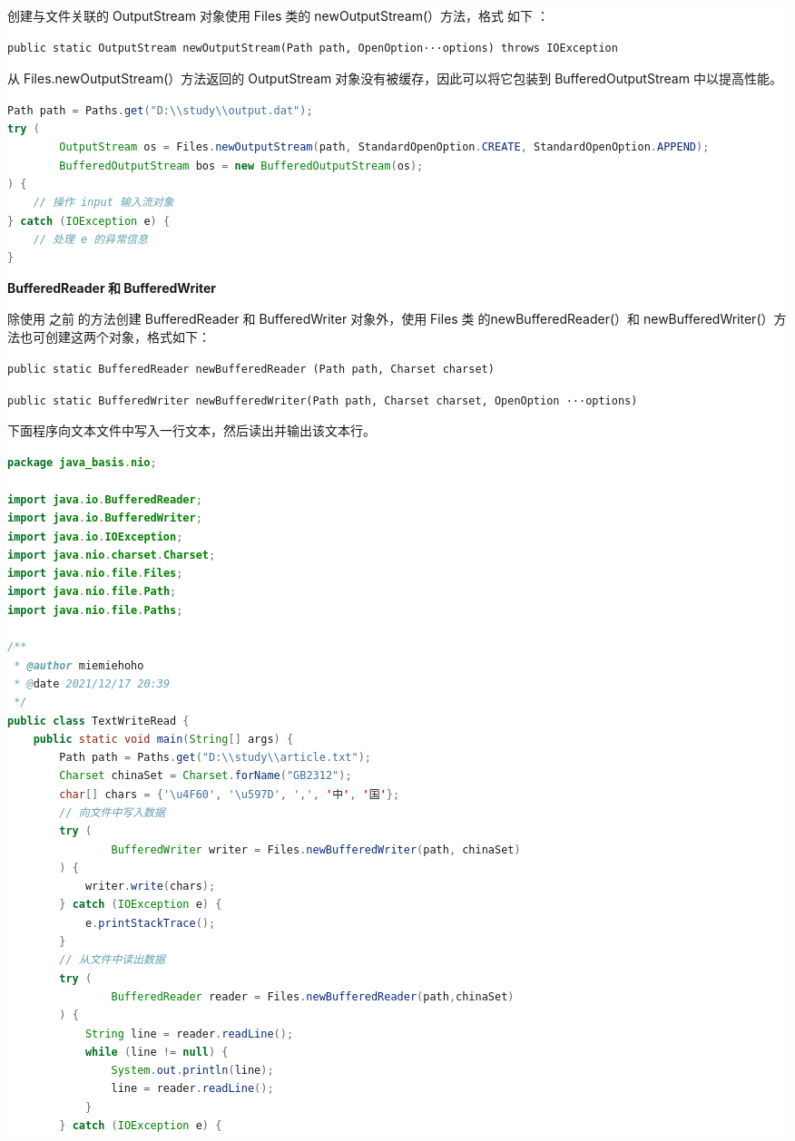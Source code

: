 创建与文件关联的 OutputStream 对象使用 Files 类的 newOutputStream(）方法，格式 如下 ：

`public static OutputStream newOutputStream(Path path, OpenOption···options) throws IOException`

从 Files.newOutputStream(）方法返回的 OutputStream 对象没有被缓存，因此可以将它包装到 BufferedOutputStream 中以提高性能。

```java
Path path = Paths.get("D:\\study\\output.dat");
try (
        OutputStream os = Files.newOutputStream(path, StandardOpenOption.CREATE, StandardOpenOption.APPEND);
        BufferedOutputStream bos = new BufferedOutputStream(os);
) {
    // 操作 input 输入流对象
} catch (IOException e) {
    // 处理 e 的异常信息
}
```

**BufferedReader 和 BufferedWriter**

除使用 之前 的方法创建 BufferedReader 和 BufferedWriter 对象外，使用 Files 类 的newBufferedReader(）和 newBufferedWriter(）方法也可创建这两个对象，格式如下：

`public static BufferedReader newBufferedReader (Path path, Charset charset) `

`public static BufferedWriter newBufferedWriter(Path path, Charset charset, OpenOption ···options)`

下面程序向文本文件中写入一行文本，然后读出并输出该文本行。

```java
package java_basis.nio;

import java.io.BufferedReader;
import java.io.BufferedWriter;
import java.io.IOException;
import java.nio.charset.Charset;
import java.nio.file.Files;
import java.nio.file.Path;
import java.nio.file.Paths;

/**
 * @author miemiehoho
 * @date 2021/12/17 20:39
 */
public class TextWriteRead {
    public static void main(String[] args) {
        Path path = Paths.get("D:\\study\\article.txt");
        Charset chinaSet = Charset.forName("GB2312");
        char[] chars = {'\u4F60', '\u597D', ',', '中', '国'};
        // 向文件中写入数据
        try (
                BufferedWriter writer = Files.newBufferedWriter(path, chinaSet)
        ) {
            writer.write(chars);
        } catch (IOException e) {
            e.printStackTrace();
        }
        // 从文件中读出数据
        try (
                BufferedReader reader = Files.newBufferedReader(path,chinaSet)
        ) {
            String line = reader.readLine();
            while (line != null) {
                System.out.println(line);
                line = reader.readLine();
            }
        } catch (IOException e) {
```